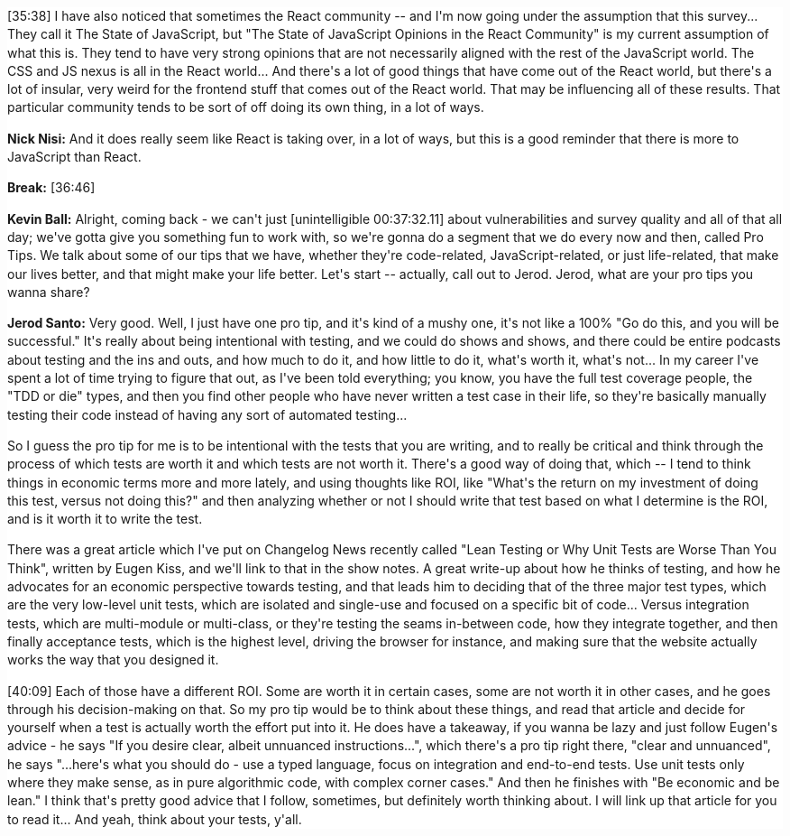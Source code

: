 \[35:38\] I have also noticed that sometimes the React community -- and I'm now going under the assumption that this survey... They call it The State of JavaScript, but "The State of JavaScript Opinions in the React Community" is my current assumption of what this is. They tend to have very strong opinions that are not necessarily aligned with the rest of the JavaScript world. The CSS and JS nexus is all in the React world... And there's a lot of good things that have come out of the React world, but there's a lot of insular, very weird for the frontend stuff that comes out of the React world. That may be influencing all of these results. That particular community tends to be sort of off doing its own thing, in a lot of ways.

**Nick Nisi:** And it does really seem like React is taking over, in a lot of ways, but this is a good reminder that there is more to JavaScript than React.

**Break:** \[36:46\]

**Kevin Ball:** Alright, coming back - we can't just \[unintelligible 00:37:32.11\] about vulnerabilities and survey quality and all of that all day; we've gotta give you something fun to work with, so we're gonna do a segment that we do every now and then, called Pro Tips. We talk about some of our tips that we have, whether they're code-related, JavaScript-related, or just life-related, that make our lives better, and that might make your life better. Let's start -- actually, call out to Jerod. Jerod, what are your pro tips you wanna share?

**Jerod Santo:** Very good. Well, I just have one pro tip, and it's kind of a mushy one, it's not like a 100% "Go do this, and you will be successful." It's really about being intentional with testing, and we could do shows and shows, and there could be entire podcasts about testing and the ins and outs, and how much to do it, and how little to do it, what's worth it, what's not... In my career I've spent a lot of time trying to figure that out, as I've been told everything; you know, you have the full test coverage people, the "TDD or die" types, and then you find other people who have never written a test case in their life, so they're basically manually testing their code instead of having any sort of automated testing...

So I guess the pro tip for me is to be intentional with the tests that you are writing, and to really be critical and think through the process of which tests are worth it and which tests are not worth it. There's a good way of doing that, which -- I tend to think things in economic terms more and more lately, and using thoughts like ROI, like "What's the return on my investment of doing this test, versus not doing this?" and then analyzing whether or not I should write that test based on what I determine is the ROI, and is it worth it to write the test.

There was a great article which I've put on Changelog News recently called "Lean Testing or Why Unit Tests are Worse Than You Think", written by Eugen Kiss, and we'll link to that in the show notes. A great write-up about how he thinks of testing, and how he advocates for an economic perspective towards testing, and that leads him to deciding that of the three major test types, which are the very low-level unit tests, which are isolated and single-use and focused on a specific bit of code... Versus integration tests, which are multi-module or multi-class, or they're testing the seams in-between code, how they integrate together, and then finally acceptance tests, which is the highest level, driving the browser for instance, and making sure that the website actually works the way that you designed it.

\[40:09\] Each of those have a different ROI. Some are worth it in certain cases, some are not worth it in other cases, and he goes through his decision-making on that. So my pro tip would be to think about these things, and read that article and decide for yourself when a test is actually worth the effort put into it. He does have a takeaway, if you wanna be lazy and just follow Eugen's advice - he says "If you desire clear, albeit unnuanced instructions...", which there's a pro tip right there, "clear and unnuanced", he says "...here's what you should do - use a typed language, focus on integration and end-to-end tests. Use unit tests only where they make sense, as in pure algorithmic code, with complex corner cases." And then he finishes with "Be economic and be lean." I think that's pretty good advice that I follow, sometimes, but definitely worth thinking about. I will link up that article for you to read it... And yeah, think about your tests, y'all.
